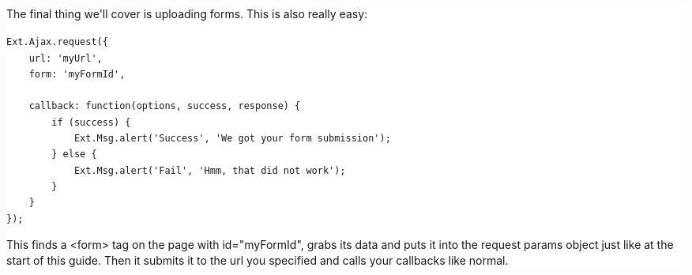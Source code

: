 The final thing we'll cover is uploading forms. This is also really easy:

    Ext.Ajax.request({
        url: 'myUrl',
        form: 'myFormId',

        callback: function(options, success, response) {
            if (success) {
                Ext.Msg.alert('Success', 'We got your form submission');
            } else {
                Ext.Msg.alert('Fail', 'Hmm, that did not work');
            }
        }
    });

This finds a &lt;form&gt; tag on the page with id="myFormId", grabs its data and puts it into the request params object
just like at the start of this guide. Then it submits it to the url you specified and calls your callbacks like normal.
